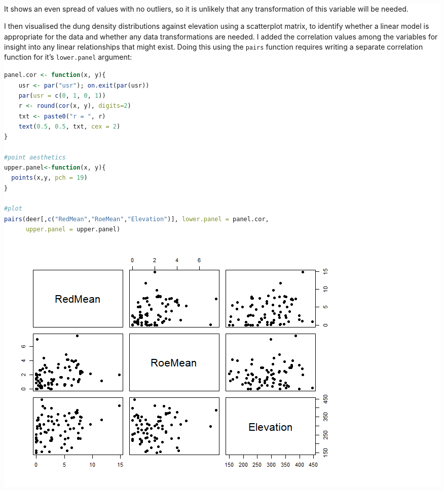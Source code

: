 It shows an even spread of values with no outliers, so it is unlikely
that any transformation of this variable will be needed.

I then visualised the dung density distributions against elevation using
a scatterplot matrix, to identify whether a linear model is appropriate
for the data and whether any data transformations are needed. I added
the correlation values among the variables for insight into any linear
relationships that might exist. Doing this using the `pairs` function
requires writing a separate correlation function for it’s `lower.panel`
argument:

``` r
panel.cor <- function(x, y){
    usr <- par("usr"); on.exit(par(usr))
    par(usr = c(0, 1, 0, 1))
    r <- round(cor(x, y), digits=2)
    txt <- paste0("r = ", r)
    text(0.5, 0.5, txt, cex = 2)
}

#point aesthetics
upper.panel<-function(x, y){
  points(x,y, pch = 19)
}

#plot
pairs(deer[,c("RedMean","RoeMean","Elevation")], lower.panel = panel.cor,
      upper.panel = upper.panel)
```

![](README_files/figure-gfm/unnamed-chunk-7-1.png)
